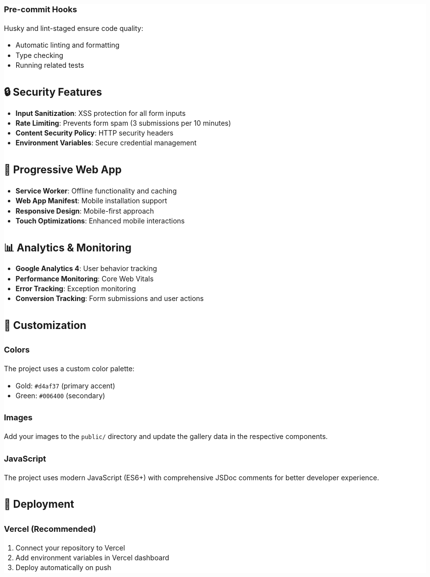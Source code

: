 ### Pre-commit Hooks
Husky and lint-staged ensure code quality:
- Automatic linting and formatting
- Type checking
- Running related tests

## 🔒 Security Features

- **Input Sanitization**: XSS protection for all form inputs
- **Rate Limiting**: Prevents form spam (3 submissions per 10 minutes)
- **Content Security Policy**: HTTP security headers
- **Environment Variables**: Secure credential management

## 📱 Progressive Web App

- **Service Worker**: Offline functionality and caching
- **Web App Manifest**: Mobile installation support
- **Responsive Design**: Mobile-first approach
- **Touch Optimizations**: Enhanced mobile interactions

## 📊 Analytics & Monitoring

- **Google Analytics 4**: User behavior tracking
- **Performance Monitoring**: Core Web Vitals
- **Error Tracking**: Exception monitoring
- **Conversion Tracking**: Form submissions and user actions

## 🎨 Customization

### Colors
The project uses a custom color palette:
- Gold: `#d4af37` (primary accent)
- Green: `#006400` (secondary)

### Images
Add your images to the `public/` directory and update the gallery data in the respective components.

### JavaScript
The project uses modern JavaScript (ES6+) with comprehensive JSDoc comments for better developer experience.

## 🚀 Deployment

### Vercel (Recommended)
1. Connect your repository to Vercel
2. Add environment variables in Vercel dashboard
3. Deploy automatically on push

